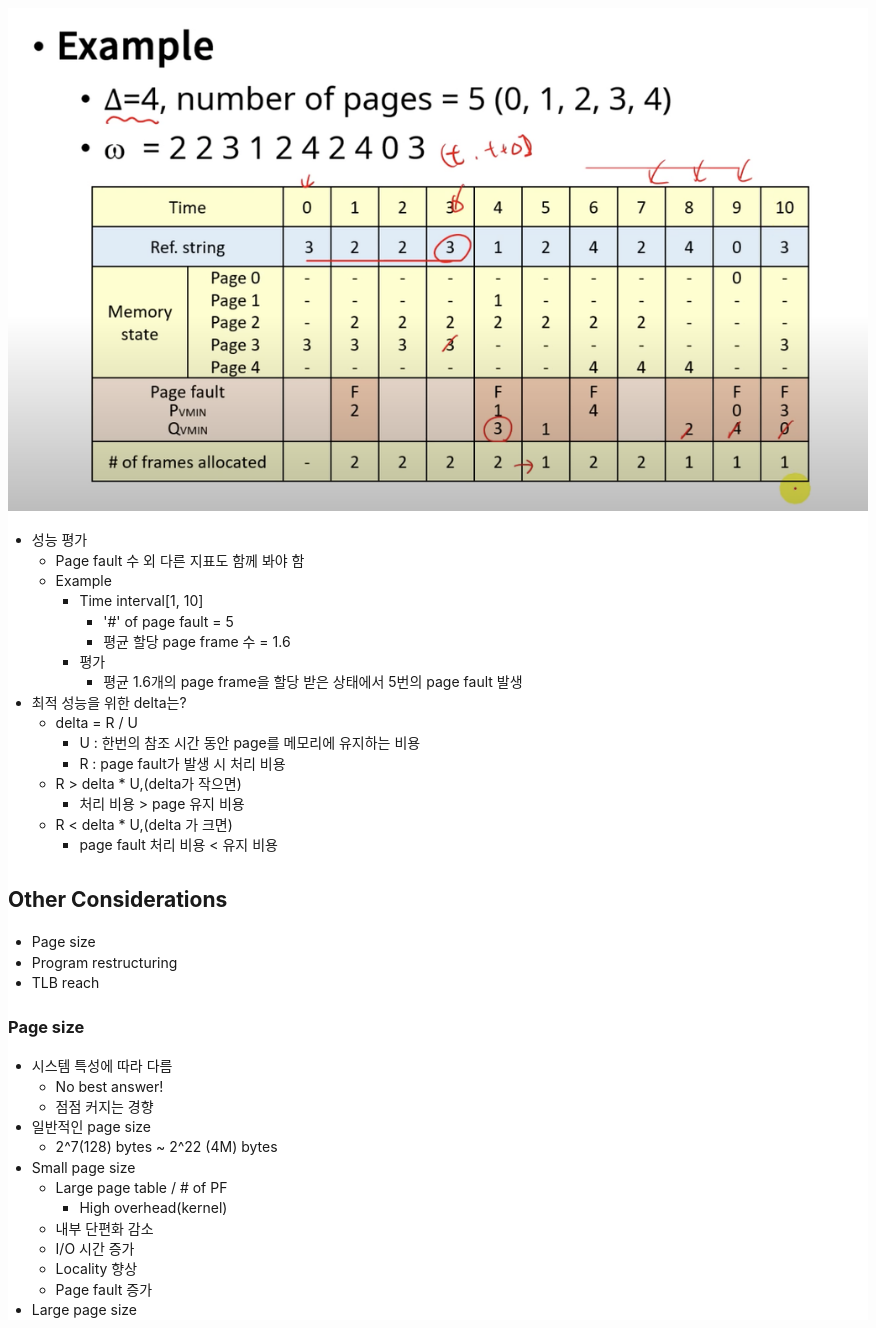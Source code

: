 ![img](https://github.com/koni114/TIL/blob/master/Operating-System/img/os_118.JPG)
- 성능 평가
  - Page fault 수 외 다른 지표도 함께 봐야 함
  - Example
    - Time interval[1, 10]
      - '#' of page fault = 5
      - 평균 할당 page frame 수 = 1.6
    - 평가   
      - 평균 1.6개의 page frame을 할당 받은 상태에서 5번의 page fault 발생      
- 최적 성능을 위한 delta는?  
  - delta = R / U  
    - U : 한번의 참조 시간 동안 page를 메모리에 유지하는 비용  
    - R : page fault가 발생 시 처리 비용   
  - R > delta * U,(delta가 작으면)     
    - 처리 비용 > page 유지 비용    
  - R < delta * U,(delta 가 크면)  
    - page fault 처리 비용 < 유지 비용

 ## Other Considerations
 - Page size
 - Program restructuring
 - TLB reach

### Page size
- 시스템 특성에 따라 다름
  - No best answer!
  - 점점 커지는 경향
- 일반적인 page size
  - 2^7(128) bytes ~ 2^22 (4M) bytes
- Small page size
  - Large page table / # of PF
    - High overhead(kernel)
  - 내부 단편화 감소
  - I/O 시간 증가
  - Locality 향상
  - Page fault 증가
- Large page size